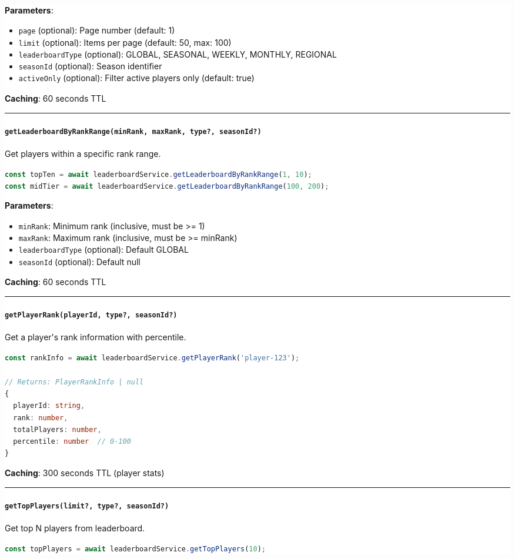 **Parameters**:
- `page` (optional): Page number (default: 1)
- `limit` (optional): Items per page (default: 50, max: 100)
- `leaderboardType` (optional): GLOBAL, SEASONAL, WEEKLY, MONTHLY, REGIONAL
- `seasonId` (optional): Season identifier
- `activeOnly` (optional): Filter active players only (default: true)

**Caching**: 60 seconds TTL

---

#### `getLeaderboardByRankRange(minRank, maxRank, type?, seasonId?)`

Get players within a specific rank range.

```typescript
const topTen = await leaderboardService.getLeaderboardByRankRange(1, 10);
const midTier = await leaderboardService.getLeaderboardByRankRange(100, 200);
```

**Parameters**:
- `minRank`: Minimum rank (inclusive, must be >= 1)
- `maxRank`: Maximum rank (inclusive, must be >= minRank)
- `leaderboardType` (optional): Default GLOBAL
- `seasonId` (optional): Default null

**Caching**: 60 seconds TTL

---

#### `getPlayerRank(playerId, type?, seasonId?)`

Get a player's rank information with percentile.

```typescript
const rankInfo = await leaderboardService.getPlayerRank('player-123');

// Returns: PlayerRankInfo | null
{
  playerId: string,
  rank: number,
  totalPlayers: number,
  percentile: number  // 0-100
}
```

**Caching**: 300 seconds TTL (player stats)

---

#### `getTopPlayers(limit?, type?, seasonId?)`

Get top N players from leaderboard.

```typescript
const topPlayers = await leaderboardService.getTopPlayers(10);
```
